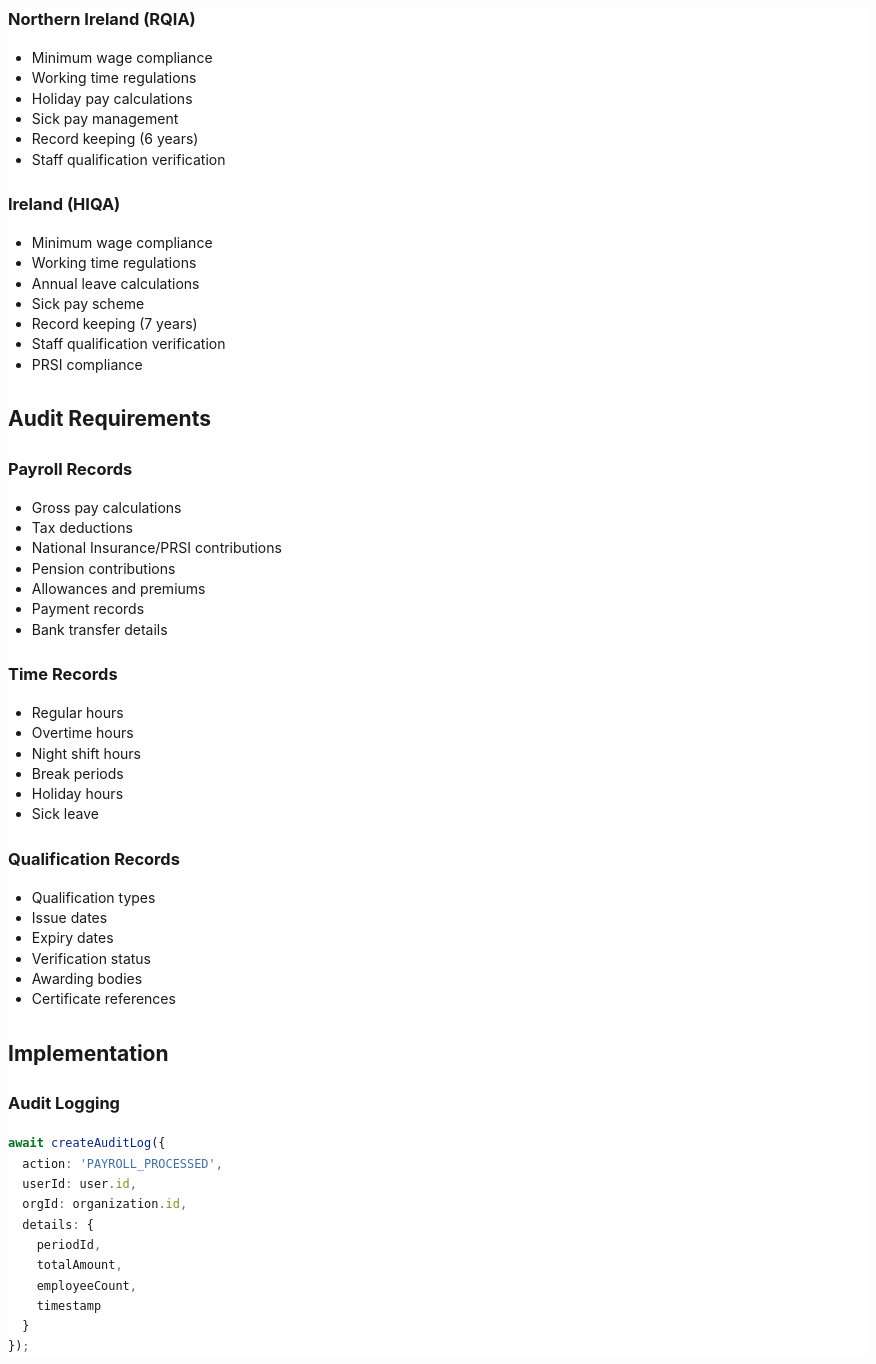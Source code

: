 ### Northern Ireland (RQIA)
- Minimum wage compliance
- Working time regulations
- Holiday pay calculations
- Sick pay management
- Record keeping (6 years)
- Staff qualification verification

### Ireland (HIQA)
- Minimum wage compliance
- Working time regulations
- Annual leave calculations
- Sick pay scheme
- Record keeping (7 years)
- Staff qualification verification
- PRSI compliance

## Audit Requirements

### Payroll Records
- Gross pay calculations
- Tax deductions
- National Insurance/PRSI contributions
- Pension contributions
- Allowances and premiums
- Payment records
- Bank transfer details

### Time Records
- Regular hours
- Overtime hours
- Night shift hours
- Break periods
- Holiday hours
- Sick leave

### Qualification Records
- Qualification types
- Issue dates
- Expiry dates
- Verification status
- Awarding bodies
- Certificate references

## Implementation

### Audit Logging
```typescript
await createAuditLog({
  action: 'PAYROLL_PROCESSED',
  userId: user.id,
  orgId: organization.id,
  details: {
    periodId,
    totalAmount,
    employeeCount,
    timestamp
  }
});
```

